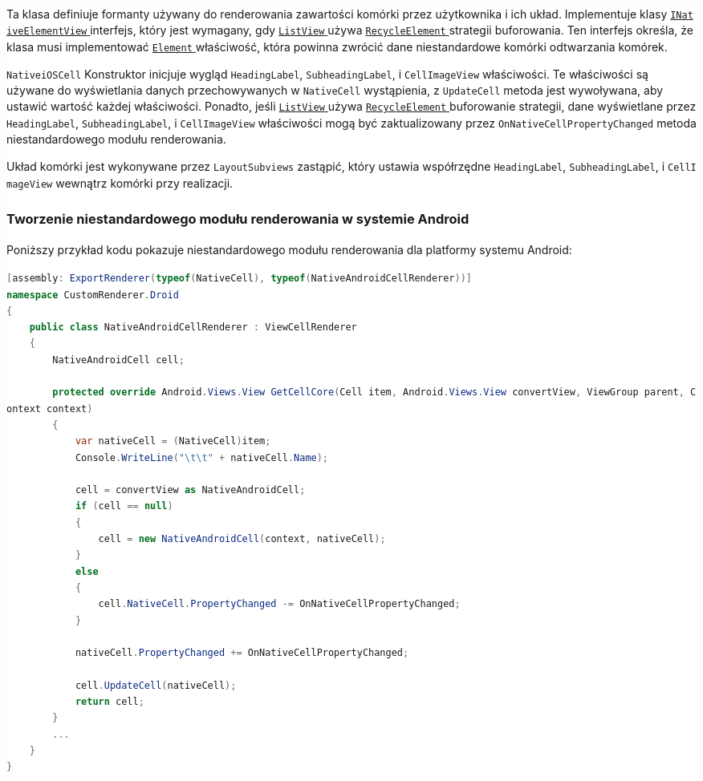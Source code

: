 ```csharp
```

Ta klasa definiuje formanty używany do renderowania zawartości komórki przez użytkownika i ich układ. Implementuje klasy [ `INativeElementView` ](https://developer.xamarin.com/api/type/Xamarin.Forms.INativeElementView/) interfejs, który jest wymagany, gdy [ `ListView` ](https://developer.xamarin.com/api/type/Xamarin.Forms.ListView/) używa [ `RecycleElement` ](https://developer.xamarin.com/api/field/Xamarin.Forms.ListViewCachingStrategy.RecycleElement/) strategii buforowania. Ten interfejs określa, że klasa musi implementować [ `Element` ](https://developer.xamarin.com/api/property/Xamarin.Forms.INativeElementView.Element/) właściwość, która powinna zwrócić dane niestandardowe komórki odtwarzania komórek.

`NativeiOSCell` Konstruktor inicjuje wygląd `HeadingLabel`, `SubheadingLabel`, i `CellImageView` właściwości. Te właściwości są używane do wyświetlania danych przechowywanych w `NativeCell` wystąpienia, z `UpdateCell` metoda jest wywoływana, aby ustawić wartość każdej właściwości. Ponadto, jeśli [ `ListView` ](https://developer.xamarin.com/api/type/Xamarin.Forms.ListView/) używa [ `RecycleElement` ](https://developer.xamarin.com/api/field/Xamarin.Forms.ListViewCachingStrategy.RecycleElement/) buforowanie strategii, dane wyświetlane przez `HeadingLabel`, `SubheadingLabel`, i `CellImageView` właściwości mogą być zaktualizowany przez `OnNativeCellPropertyChanged` metoda niestandardowego modułu renderowania.

Układ komórki jest wykonywane przez `LayoutSubviews` zastąpić, który ustawia współrzędne `HeadingLabel`, `SubheadingLabel`, i `CellImageView` wewnątrz komórki przy realizacji.

### <a name="creating-the-custom-renderer-on-android"></a>Tworzenie niestandardowego modułu renderowania w systemie Android

Poniższy przykład kodu pokazuje niestandardowego modułu renderowania dla platformy systemu Android:

```csharp
[assembly: ExportRenderer(typeof(NativeCell), typeof(NativeAndroidCellRenderer))]
namespace CustomRenderer.Droid
{
    public class NativeAndroidCellRenderer : ViewCellRenderer
    {
        NativeAndroidCell cell;

        protected override Android.Views.View GetCellCore(Cell item, Android.Views.View convertView, ViewGroup parent, Context context)
        {
            var nativeCell = (NativeCell)item;
            Console.WriteLine("\t\t" + nativeCell.Name);

            cell = convertView as NativeAndroidCell;
            if (cell == null)
            {
                cell = new NativeAndroidCell(context, nativeCell);
            }
            else
            {
                cell.NativeCell.PropertyChanged -= OnNativeCellPropertyChanged;
            }

            nativeCell.PropertyChanged += OnNativeCellPropertyChanged;

            cell.UpdateCell(nativeCell);
            return cell;
        }
        ...
    }
}
```
